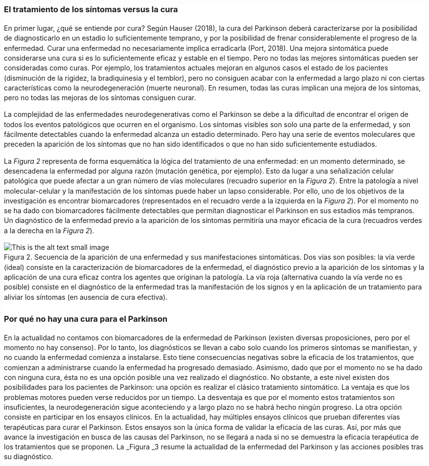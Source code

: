 ### El tratamiento de los síntomas versus la cura

En primer lugar, ¿qué se entiende por cura? Según Hauser (2018), la cura del Parkinson deberá caracterizarse por la posibilidad de diagnosticarlo en un estadio lo suficientemente temprano, y por la posibilidad de frenar considerablemente el progreso de la enfermedad. Curar una enfermedad no necesariamente implica erradicarla (Port, 2018). Una mejora sintomática puede considerarse una cura si es lo suficientemente eficaz y estable en el tiempo. Pero no todas las mejores sintomáticas pueden ser consideradas como curas. Por ejemplo, los tratamientos actuales mejoran en algunos casos el estado de los pacientes (disminución de la rigidez, la bradiquinesia y el temblor), pero no consiguen acabar con la enfermedad a largo plazo ni con ciertas características como la neurodegeneración (muerte neuronal). En resumen, todas las curas implican una mejora de los síntomas, pero no todas las mejoras de los síntomas consiguen curar. 

La complejidad de las enfermedades neurodegenerativas como el Parkinson se debe a la dificultad de encontrar el origen de todos los eventos patológicos que ocurren en el organismo. Los síntomas visibles son solo una parte de la enfermedad, y son fácilmente detectables cuando la enfermedad alcanza un estadio determinado. Pero hay una serie de eventos moleculares que preceden la aparición de los síntomas que no han sido identificados o que no han sido suficientemente estudiados.

La _Figura 2_ representa de forma esquemática la lógica del tratamiento de una enfermedad: en un momento determinado, se desencadena la enfermedad por alguna razón (mutación genética, por ejemplo). Esto da lugar a una señalización celular patológica que puede afectar a un gran número de vías moleculares (recuadro superior en la _Figura 2_). Entre la patología a nivel molecular-celular y la manifestación de los síntomas puede haber un lapso considerable. Por ello, uno de los objetivos de la investigación es encontrar biomarcadores (representados en el recuadro verde a la izquierda en la _Figura 2_). Por el momento no se ha dado con biomarcadores fácilmente detectables que permitan diagnosticar el Parkinson en sus estadios más tempranos. Un diagnóstico de la enfermedad previo a la aparición de los síntomas permitiría una mayor eficacia de la cura (recuadros verdes a la derecha en la _Figura 2_). 

<div className="Image__Small">
  <img src="https://nervousystemhome.files.wordpress.com/2019/11/2.png?w=523" alt="This is the alt text small image" />
  <figcaption>Figura 2. Secuencia de la aparición de una enfermedad y sus manifestaciones sintomáticas. Dos vías son posibles: la vía verde (ideal) consiste en la caracterización de biomarcadores de la enfermedad, el diagnóstico previo a la aparición de los síntomas y la aplicación de una cura eficaz contra los agentes que originan la patología. La vía roja (alternativa cuando la vía verde no es posible) consiste en el diagnóstico de la enfermedad tras la manifestación de los signos y en la aplicación de un tratamiento para aliviar los síntomas (en ausencia de cura efectiva).</figcaption>
</div>

### Por qué no hay una cura para el Parkinson

En la actualidad no contamos con biomarcadores de la enfermedad de Parkinson (existen diversas proposiciones, pero por el momento no hay consenso). Por lo tanto, los diagnósticos se llevan a cabo solo cuando los primeros síntomas se manifiestan, y no cuando la enfermedad comienza a instalarse. Esto tiene consecuencias negativas sobre la eficacia de los tratamientos, que comienzan a administrarse cuando la enfermedad ha progresado demasiado. Asimismo, dado que por el momento no se ha dado con ninguna cura, ésta no es una opción posible una vez realizado el diagnóstico. No obstante, a este nivel existen dos posibilidades para los pacientes de Parkinson: una opción es realizar el clásico tratamiento sintomático. La ventaja es que los problemas motores pueden verse reducidos por un tiempo. La desventaja es que por el momento estos tratamientos son insuficientes, la neurodegeneración sigue aconteciendo y a largo plazo no se habrá hecho ningún progreso. La otra opción consiste en participar en los ensayos clínicos. En la actualidad, hay múltiples ensayos clínicos que prueban diferentes vías terapéuticas para curar el Parkinson. Estos ensayos son la única forma de validar la eficacia de las curas. Así, por más que avance la investigación en busca de las causas del Parkinson, no se llegará a nada si no se demuestra la eficacia terapéutica de los tratamientos que se proponen. La _Figura _3 resume la actualidad de la enfermedad del Parkinson y las acciones posibles tras su diagnóstico. 
